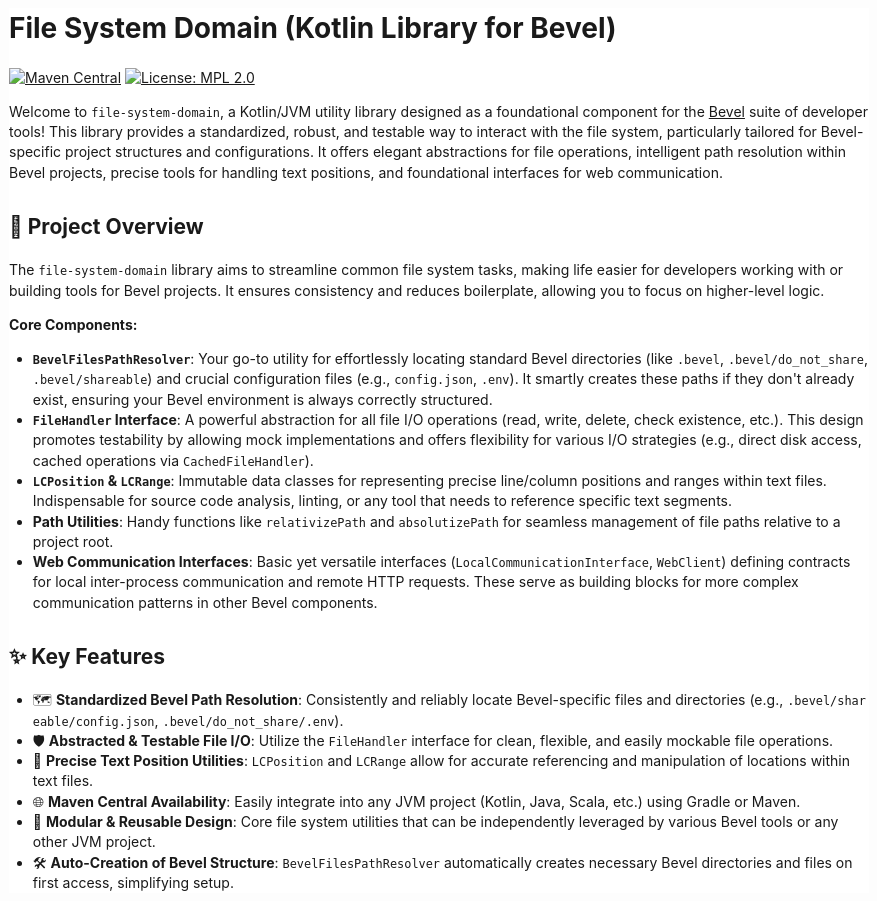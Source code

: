 # File System Domain (Kotlin Library for Bevel)

[![Maven Central](https://img.shields.io/maven-central/v/software.bevel/file-system-domain.svg?label=Maven%20Central)](https://search.maven.org/search?q=g:%22software.bevel%22%20AND%20a:%22file-system-domain%22)
[![License: MPL 2.0](https://img.shields.io/badge/License-MPL%202.0-brightgreen.svg)](https://opensource.org/licenses/MPL-2.0)


Welcome to `file-system-domain`, a Kotlin/JVM utility library designed as a foundational component for the [Bevel](https://bevel.software) suite of developer tools! This library provides a standardized, robust, and testable way to interact with the file system, particularly tailored for Bevel-specific project structures and configurations. It offers elegant abstractions for file operations, intelligent path resolution within Bevel projects, precise tools for handling text positions, and foundational interfaces for web communication.

## 🚀 Project Overview

The `file-system-domain` library aims to streamline common file system tasks, making life easier for developers working with or building tools for Bevel projects. It ensures consistency and reduces boilerplate, allowing you to focus on higher-level logic.

**Core Components:**

*   **`BevelFilesPathResolver`**: Your go-to utility for effortlessly locating standard Bevel directories (like `.bevel`, `.bevel/do_not_share`, `.bevel/shareable`) and crucial configuration files (e.g., `config.json`, `.env`). It smartly creates these paths if they don't already exist, ensuring your Bevel environment is always correctly structured.
*   **`FileHandler` Interface**: A powerful abstraction for all file I/O operations (read, write, delete, check existence, etc.). This design promotes testability by allowing mock implementations and offers flexibility for various I/O strategies (e.g., direct disk access, cached operations via `CachedFileHandler`).
*   **`LCPosition` & `LCRange`**: Immutable data classes for representing precise line/column positions and ranges within text files. Indispensable for source code analysis, linting, or any tool that needs to reference specific text segments.
*   **Path Utilities**: Handy functions like `relativizePath` and `absolutizePath` for seamless management of file paths relative to a project root.
*   **Web Communication Interfaces**: Basic yet versatile interfaces (`LocalCommunicationInterface`, `WebClient`) defining contracts for local inter-process communication and remote HTTP requests. These serve as building blocks for more complex communication patterns in other Bevel components.

## ✨ Key Features

*   🗺️ **Standardized Bevel Path Resolution**: Consistently and reliably locate Bevel-specific files and directories (e.g., `.bevel/shareable/config.json`, `.bevel/do_not_share/.env`).
*   🛡️ **Abstracted & Testable File I/O**: Utilize the `FileHandler` interface for clean, flexible, and easily mockable file operations.
*   📄 **Precise Text Position Utilities**: `LCPosition` and `LCRange` allow for accurate referencing and manipulation of locations within text files.
*   🌐 **Maven Central Availability**: Easily integrate into any JVM project (Kotlin, Java, Scala, etc.) using Gradle or Maven.
*   🧩 **Modular & Reusable Design**: Core file system utilities that can be independently leveraged by various Bevel tools or any other JVM project.
*   🛠️ **Auto-Creation of Bevel Structure**: `BevelFilesPathResolver` automatically creates necessary Bevel directories and files on first access, simplifying setup.
